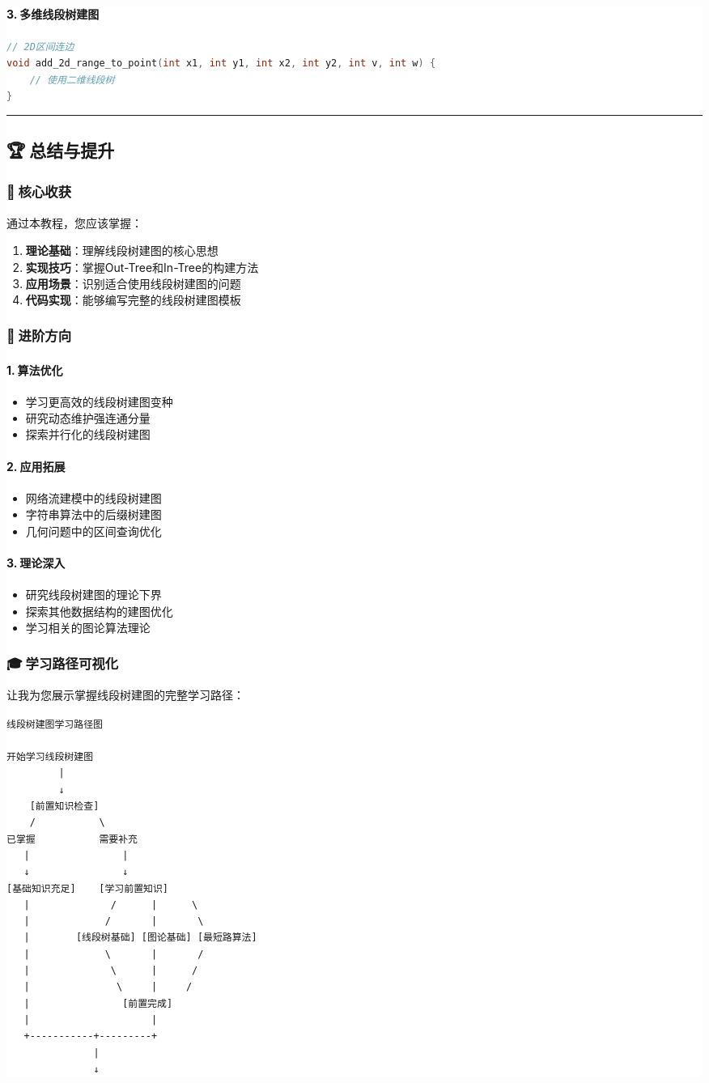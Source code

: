 #### 3. **多维线段树建图**
```cpp
// 2D区间连边
void add_2d_range_to_point(int x1, int y1, int x2, int y2, int v, int w) {
    // 使用二维线段树
}
```

---

## 🏆 总结与提升

### 🌸 核心收获

通过本教程，您应该掌握：

1. **理论基础**：理解线段树建图的核心思想
2. **实现技巧**：掌握Out-Tree和In-Tree的构建方法
3. **应用场景**：识别适合使用线段树建图的问题
4. **代码实现**：能够编写完整的线段树建图模板

### 🎯 进阶方向

#### 1. **算法优化**
- 学习更高效的线段树建图变种
- 研究动态维护强连通分量
- 探索并行化的线段树建图

#### 2. **应用拓展**
- 网络流建模中的线段树建图
- 字符串算法中的后缀树建图
- 几何问题中的区间查询优化

#### 3. **理论深入**
- 研究线段树建图的理论下界
- 探索其他数据结构的建图优化
- 学习相关的图论算法理论

### 🎓 学习路径可视化

让我为您展示掌握线段树建图的完整学习路径：

```
线段树建图学习路径图

开始学习线段树建图
         |
         ↓
    [前置知识检查]
    /           \
已掌握           需要补充
   |                |
   ↓                ↓
[基础知识充足]    [学习前置知识]
   |              /      |      \
   |             /       |       \
   |        [线段树基础] [图论基础] [最短路算法]
   |             \       |       /
   |              \      |      /
   |               \     |     /
   |                [前置完成]
   |                     |
   +-----------+---------+
               |
               ↓
```
